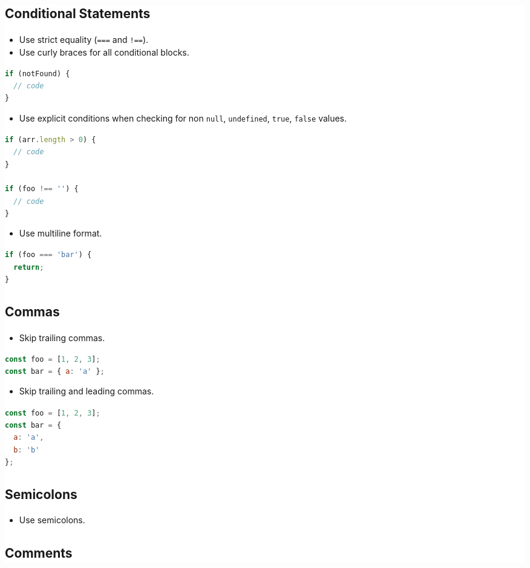 ## Conditional Statements

+ Use strict equality (`===` and `!==`).
+ Use curly braces for all conditional blocks.

```javascript
if (notFound) {
  // code
}
```

+ Use explicit conditions when checking for non `null`, `undefined`, `true`,
`false` values.

```javascript
if (arr.length > 0) {
  // code
}

if (foo !== '') {
  // code
}
```

+ Use multiline format.

```javascript
if (foo === 'bar') {
  return;
}
```

## Commas

+ Skip trailing commas.

```javascript
const foo = [1, 2, 3];
const bar = { a: 'a' };
```

+ Skip trailing and leading commas.

```javascript
const foo = [1, 2, 3];
const bar = {
  a: 'a',
  b: 'b'
};
```

## Semicolons

+ Use semicolons.

## Comments
